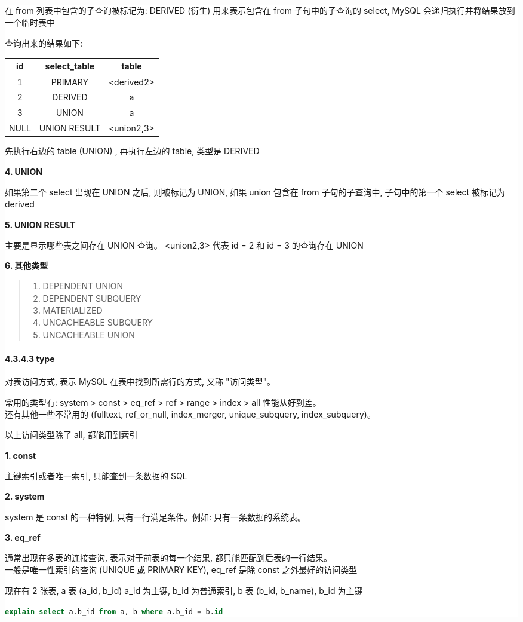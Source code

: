 在 from 列表中包含的子查询被标记为: DERIVED (衍生) 用来表示包含在 from 子句中的子查询的 select, MySQL 会递归执行并将结果放到一个临时表中

查询出来的结果如下: 

|   id | select_table | table  |
| :-:  | :-: | :-:  | 
|  1   |  PRIMARY   | \<derived2> |
|  2   |  DERIVED  |   a  |
|  3   |  UNION  |   a  |
| NULL  | UNION RESULT | <union2,3>|

先执行右边的 table (UNION) , 再执行左边的 table, 类型是 DERIVED

**4. UNION**

如果第二个 select 出现在 UNION 之后, 则被标记为 UNION, 如果 union 包含在 from 子句的子查询中, 子句中的第一个 select 被标记为 derived

**5. UNION RESULT**

主要是显示哪些表之间存在 UNION 查询。 <union2,3> 代表 id = 2 和 id = 3 的查询存在 UNION

**6. 其他类型**

> 1. DEPENDENT UNION
> 2. DEPENDENT SUBQUERY
> 3. MATERIALIZED
> 4. UNCACHEABLE SUBQUERY
> 5. UNCACHEABLE UNION


#### 4.3.4.3 type

对表访问方式, 表示 MySQL 在表中找到所需行的方式, 又称 "访问类型"。

常用的类型有: system > const > eq_ref > ref > range > index > all 性能从好到差。    
还有其他一些不常用的 (fulltext, ref_or_null, index_merger, unique_subquery, index_subquery)。

以上访问类型除了 all, 都能用到索引

**1. const**

主键索引或者唯一索引, 只能查到一条数据的 SQL

**2. system**

system 是 const 的一种特例, 只有一行满足条件。例如: 只有一条数据的系统表。

**3. eq_ref**

通常出现在多表的连接查询, 表示对于前表的每一个结果, 都只能匹配到后表的一行结果。    
一般是唯一性索引的查询 (UNIQUE 或 PRIMARY KEY), eq_ref 是除 const 之外最好的访问类型

现在有 2 张表, a 表 (a_id, b_id) a_id 为主键, b_id 为普通索引, b 表 (b_id, b_name), b_id 为主键

```sql
explain select a.b_id from a, b where a.b_id = b.id
```
